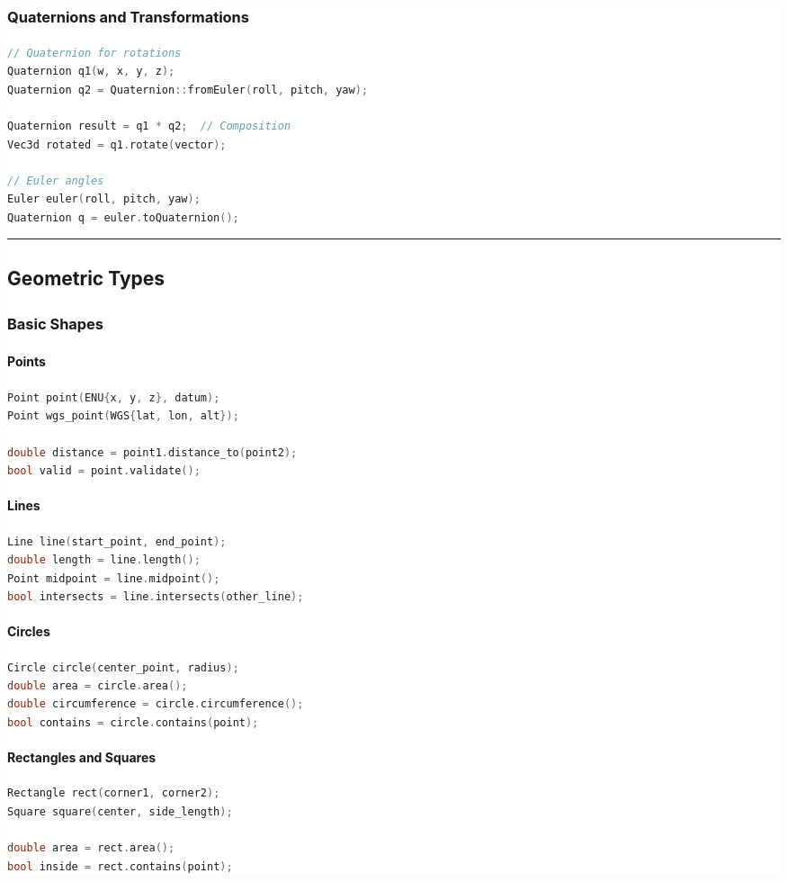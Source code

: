 ### Quaternions and Transformations

```cpp
// Quaternion for rotations
Quaternion q1(w, x, y, z);
Quaternion q2 = Quaternion::fromEuler(roll, pitch, yaw);

Quaternion result = q1 * q2;  // Composition
Vec3d rotated = q1.rotate(vector);

// Euler angles
Euler euler(roll, pitch, yaw);
Quaternion q = euler.toQuaternion();
```

---

## Geometric Types

### Basic Shapes

#### Points
```cpp
Point point(ENU{x, y, z}, datum);
Point wgs_point(WGS{lat, lon, alt});

double distance = point1.distance_to(point2);
bool valid = point.validate();
```

#### Lines
```cpp
Line line(start_point, end_point);
double length = line.length();
Point midpoint = line.midpoint();
bool intersects = line.intersects(other_line);
```

#### Circles
```cpp
Circle circle(center_point, radius);
double area = circle.area();
double circumference = circle.circumference();
bool contains = circle.contains(point);
```

#### Rectangles and Squares
```cpp
Rectangle rect(corner1, corner2);
Square square(center, side_length);

double area = rect.area();
bool inside = rect.contains(point);
```
